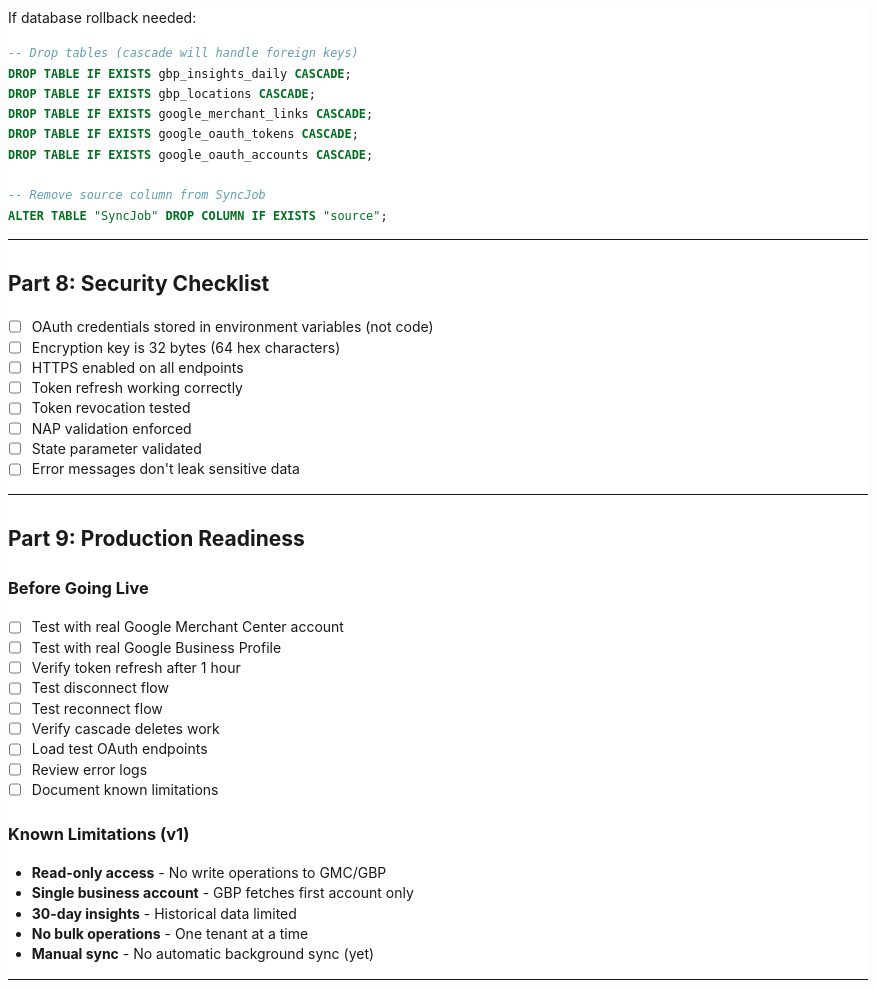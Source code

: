 If database rollback needed:

```sql
-- Drop tables (cascade will handle foreign keys)
DROP TABLE IF EXISTS gbp_insights_daily CASCADE;
DROP TABLE IF EXISTS gbp_locations CASCADE;
DROP TABLE IF EXISTS google_merchant_links CASCADE;
DROP TABLE IF EXISTS google_oauth_tokens CASCADE;
DROP TABLE IF EXISTS google_oauth_accounts CASCADE;

-- Remove source column from SyncJob
ALTER TABLE "SyncJob" DROP COLUMN IF EXISTS "source";
```

---

## Part 8: Security Checklist

- [ ] OAuth credentials stored in environment variables (not code)
- [ ] Encryption key is 32 bytes (64 hex characters)
- [ ] HTTPS enabled on all endpoints
- [ ] Token refresh working correctly
- [ ] Token revocation tested
- [ ] NAP validation enforced
- [ ] State parameter validated
- [ ] Error messages don't leak sensitive data

---

## Part 9: Production Readiness

### Before Going Live

- [ ] Test with real Google Merchant Center account
- [ ] Test with real Google Business Profile
- [ ] Verify token refresh after 1 hour
- [ ] Test disconnect flow
- [ ] Test reconnect flow
- [ ] Verify cascade deletes work
- [ ] Load test OAuth endpoints
- [ ] Review error logs
- [ ] Document known limitations

### Known Limitations (v1)

- **Read-only access** - No write operations to GMC/GBP
- **Single business account** - GBP fetches first account only
- **30-day insights** - Historical data limited
- **No bulk operations** - One tenant at a time
- **Manual sync** - No automatic background sync (yet)

---
